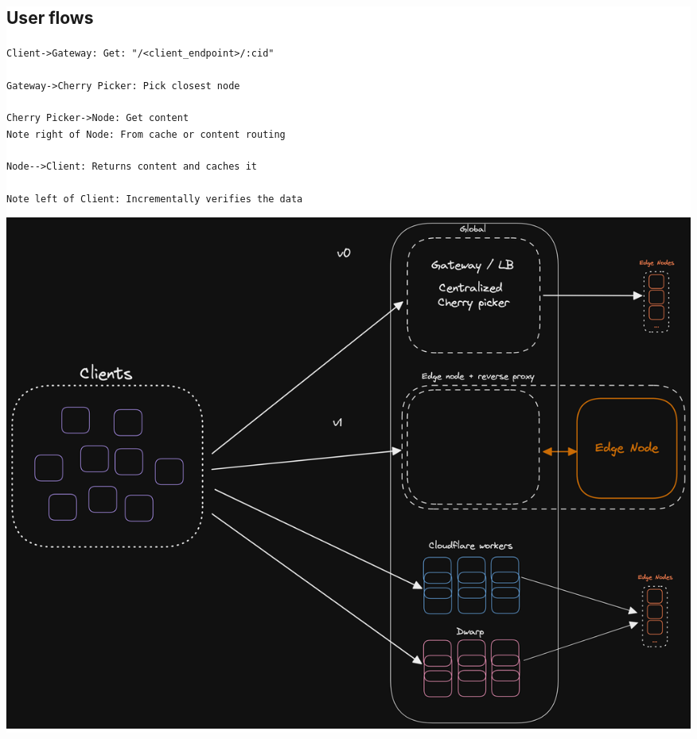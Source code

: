 ```gherkin=
```

User flows
---

```sequence
Client->Gateway: Get: "/<client_endpoint>/:cid"

Gateway->Cherry Picker: Pick closest node

Cherry Picker->Node: Get content
Note right of Node: From cache or content routing

Node-->Client: Returns content and caches it

Note left of Client: Incrementally verifies the data
```

![](./assets/fleek-network-user-flows.png?202301121720)
